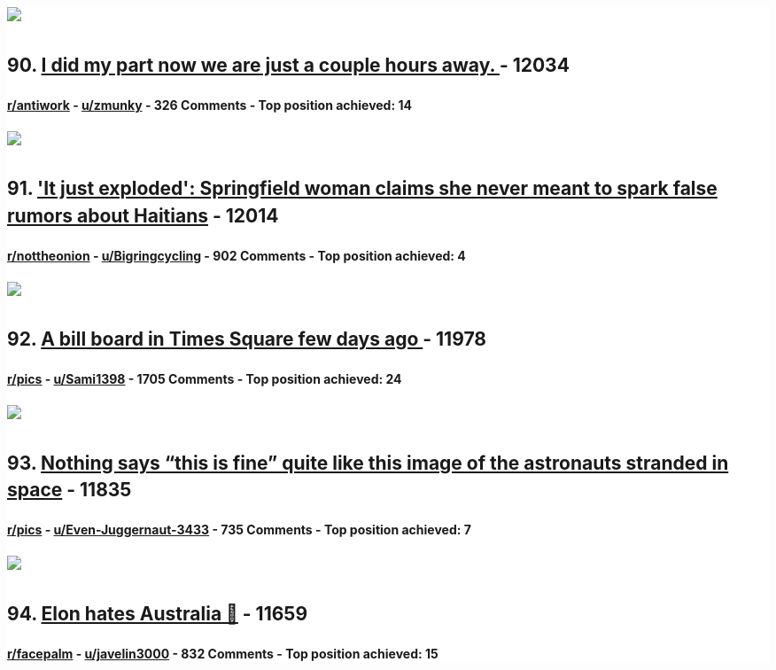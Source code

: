 <a href="https://i.redd.it/9j49bos8blod1.jpeg"><img src="https://a.thumbs.redditmedia.com/MFRwwrSjh56-HDkgW9YxxL6CiBKYovrETpsedzN2qC8.jpg"></img></a>

## 90. [I did my part now we are just a couple hours away. ](http://reddit.com/r/antiwork/comments/1ffkd7j/i_did_my_part_now_we_are_just_a_couple_hours_away/) - 12034
#### [r/antiwork](http://reddit.com/r/antiwork) - [u/zmunky](http://reddit.com/u/zmunky) - 326 Comments - Top position achieved: 14

<a href="https://i.redd.it/5vkejhe2phod1.jpeg"><img src="https://b.thumbs.redditmedia.com/YNkoHsMslZAxzPVM9u3MKYL7X2S0WXnfPQY_inaXHgI.jpg"></img></a>

## 91. ['It just exploded': Springfield woman claims she never meant to spark false rumors about Haitians](http://reddit.com/r/nottheonion/comments/1fg9fm2/it_just_exploded_springfield_woman_claims_she/) - 12014
#### [r/nottheonion](http://reddit.com/r/nottheonion) - [u/Bigringcycling](http://reddit.com/u/Bigringcycling) - 902 Comments - Top position achieved: 4

<a href="https://www.nbcnews.com/news/us-news/-just-exploded-springfield-woman-says-never-meant-spark-rumors-haitian-rcna171099"><img src="https://b.thumbs.redditmedia.com/44BecVtwgYHX3CMmV1SRhRRpjBPc9FpqM79aPSyViRo.jpg"></img></a>

## 92. [A bill board in Times Square few days ago ](http://reddit.com/r/pics/comments/1fg4dra/a_bill_board_in_times_square_few_days_ago/) - 11978
#### [r/pics](http://reddit.com/r/pics) - [u/Sami1398](http://reddit.com/u/Sami1398) - 1705 Comments - Top position achieved: 24

<a href="https://i.redd.it/thf1ysr4xmod1.jpeg"><img src="https://a.thumbs.redditmedia.com/Ixh87EvZe01_J74GTafFHihzDSRKAjtKSvRejBD33y4.jpg"></img></a>

## 93. [Nothing says “this is fine” quite like this image of the astronauts stranded in space](http://reddit.com/r/pics/comments/1fg8du8/nothing_says_this_is_fine_quite_like_this_image/) - 11835
#### [r/pics](http://reddit.com/r/pics) - [u/Even-Juggernaut-3433](http://reddit.com/u/Even-Juggernaut-3433) - 735 Comments - Top position achieved: 7

<a href="https://i.redd.it/tbelkky5tnod1.jpeg"><img src="https://a.thumbs.redditmedia.com/blWxQeK6jC7UqbJonHqCGYERgYVpYNbb5tukly79kP8.jpg"></img></a>

## 94. [Elon hates Australia 🐨](http://reddit.com/r/facepalm/comments/1ffuijl/elon_hates_australia/) - 11659
#### [r/facepalm](http://reddit.com/r/facepalm) - [u/javelin3000](http://reddit.com/u/javelin3000) - 832 Comments - Top position achieved: 15
